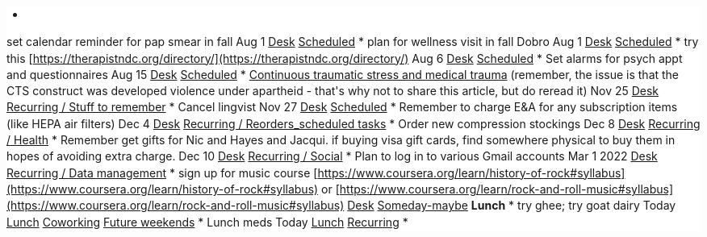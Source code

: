 * 
set calendar reminder for pap smear in fall
Aug 1 [Desk](https://beta.todoist.com/app/label/Desk)  [Scheduled](https://beta.todoist.com/app/project/2202267723#task-4448097673) 
* 
plan for wellness visit in fall Dobro
Aug 1 [Desk](https://beta.todoist.com/app/label/Desk)  [Scheduled](https://beta.todoist.com/app/project/2202267723#task-4448103170) 
* 
try this  [https://therapistndc.org/directory/](https://therapistndc.org/directory/) 
Aug 6 [Desk](https://beta.todoist.com/app/label/Desk)  [Scheduled](https://beta.todoist.com/app/project/2202267723#task-4718880394) 
* 
Set alarms for psych appt and questionnaires
Aug 15 [Desk](https://beta.todoist.com/app/label/Desk)  [Scheduled](https://beta.todoist.com/app/project/2202267723#task-4911017431) 
* 
 [Continuous traumatic stress and medical trauma](https://maija-haavisto.medium.com/medical-trauma-6fa90c6ecab0?s=09)  (remember, the issue is that the CTS construct was developed violence under apartheid - that's why not to share this article, but do reread it)
Nov 25
 [Desk](https://beta.todoist.com/app/label/Desk)  [Recurring / Stuff to remember](https://beta.todoist.com/app/project/410614252#task-4329106021) 
* 
Cancel lingvist
Nov 27 [Desk](https://beta.todoist.com/app/label/Desk)  [Scheduled](https://beta.todoist.com/app/project/2202267723#task-4443070730) 
* 
Remember to charge E&A for any subscription items (like HEPA air filters)
Dec 4
 [Desk](https://beta.todoist.com/app/label/Desk)  [Recurring / Reorders_scheduled tasks](https://beta.todoist.com/app/project/410614252#task-4305090133) 
* 
Order new compression stockings
Dec 8
 [Desk](https://beta.todoist.com/app/label/Desk)  [Recurring / Health](https://beta.todoist.com/app/project/410614252#task-2722472838) 
* 
Remember get gifts for Nic and Hayes and Jacqui. if buying visa gift cards, find somewhere physical to buy them in hopes of avoiding extra charge.
Dec 10
 [Desk](https://beta.todoist.com/app/label/Desk)  [Recurring / Social](https://beta.todoist.com/app/project/410614252#task-2439836051) 
* 
Plan to log in to various Gmail accounts
Mar 1 2022
 [Desk](https://beta.todoist.com/app/label/Desk)  [Recurring / Data management](https://beta.todoist.com/app/project/410614252#task-4388747335) 
* 
sign up for music course  [https://www.coursera.org/learn/history-of-rock#syllabus](https://www.coursera.org/learn/history-of-rock#syllabus)  or  [https://www.coursera.org/learn/rock-and-roll-music#syllabus](https://www.coursera.org/learn/rock-and-roll-music#syllabus)  [Desk](https://beta.todoist.com/app/label/Desk)  [Someday-maybe](https://beta.todoist.com/app/project/2232541520#task-4697654810) 
**Lunch**
* 
try ghee; try goat dairy
Today [Lunch](https://beta.todoist.com/app/label/Lunch)  [Coworking](https://beta.todoist.com/app/label/Coworking)  [Future weekends](https://beta.todoist.com/app/project/2244600532#task-4455633182) 
* 
Lunch meds
Today
 [Lunch](https://beta.todoist.com/app/label/Lunch)  [Recurring](https://beta.todoist.com/app/project/410614252#task-4891481689) 
* 